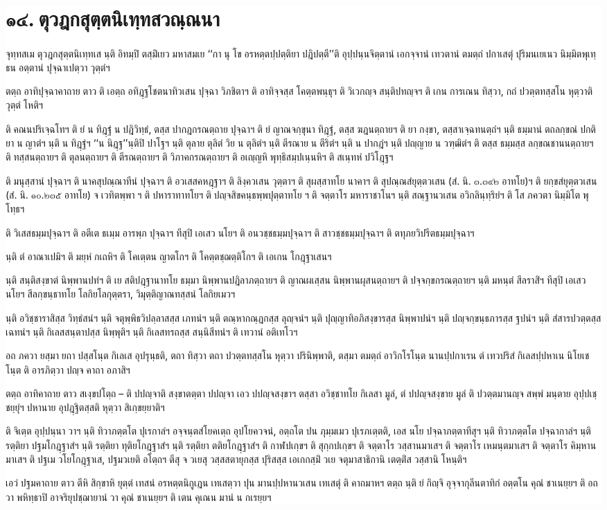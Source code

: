 <h1>๑๔. ตุวฎกสุตฺตนิเทฺทสวณฺณนา</h1>
<p> จุทฺทสเม   ตุวฎกสุตฺตนิเทฺทเส นฺติ อิทมฺปิ ตสฺมิํเยว มหาสมเย ‘‘กา นุ โข อรหตฺตปฺปตฺติยา ปฎิปตฺตี’’ติ อุปฺปนฺนจิตฺตานํ เอกจฺจานํ เทวตานํ ตมตฺถํ ปกาเสตุํ ปุริมนเยเนว นิมฺมิตพุเทฺธน อตฺตานํ ปุจฺฉาเปตฺวา วุตฺตํฯ</p>


<p>ตตฺถ อาทิปุจฺฉาคาถาย ตาว ติ เอตฺถ อทิฎฺฐโชตนาทิวเสน ปุจฺฉา วิภชิตาฯ ติ อาทิจฺจสฺส โคตฺตพนฺธุฯ   ติ วิเวกญฺจ สนฺติปทญฺจฯ ติ เกน การเณน ทิสฺวา, กถํ ปวตฺตทสฺสโน หุตฺวาติ วุตฺตํ โหติฯ</p>


<p>ติ คณนปริเจฺฉโทฯ ติ ยํ น ทิฎฺฐํ น ปฎิวิทฺธํ, ตสฺส ปากฎกรณตฺถาย ปุจฺฉาฯ ติ ยํ ญาณจกฺขุนา ทิฎฺฐํ, ตสฺส ฆฎนตฺถายฯ ติ ยา กงฺขา, ตสฺสาเจฺฉทนตฺถํฯ นฺติ ธมฺมานํ ตถลกฺขณํ ปกติยา น ญาตํฯ นฺติ น ทิฎฺฐํฯ ‘‘น นิฎฺฐ’’นฺติปิ ปาโฐฯ นฺติ ตุลาย ตุลิตํ วิย น ตุลิตํฯ นฺติ ตีรณาย น ตีริตํฯ นฺติ น ปากฎํฯ นฺติ ปญฺญาย น วฑฺฒิตํฯ ติ ตสฺส ธมฺมสฺส ลกฺขณชานนตฺถายฯ ติ ทสฺสนตฺถายฯ ติ ตุลนตฺถายฯ ติ ตีรณตฺถายฯ ติ วิภาคกรณตฺถายฯ ติ อเญฺญหิ พุทฺธิสมฺปเนฺนหิฯ ติ สเนฺทหํ ปวิโฎฺฐฯ</p>


<p>ติ มนุสฺสานํ ปุจฺฉาฯ ติ นาคสุปณฺณาทีนํ ปุจฺฉาฯ ติ อวเสสคหฎฺฐาฯ ติ ลิงฺควเสน วุตฺตาฯ ติ สุผสฺสาทโย นาคาฯ ติ สุปณฺณสํยุตฺตวเสน (สํ. นิ. ๓.๓๙๒ อาทโย)ฯ ติ ยกฺขสํยุตฺตวเสน (สํ. นิ. ๑๐.๒๓๕ อาทโย) จ เวทิตพฺพา ฯ ติ ปหาราทาทโยฯ ติ ปญฺจสิขคนฺธพฺพปุตฺตาทโย ฯ ติ จตฺตาโร มหาราชาโนฯ นฺติ สณฺฐานวเสน อวิกลินฺทฺริยํฯ ติ โส ภควตา นิมฺมิโต พุโทฺธฯ</p>


<p>ติ วิเสสธมฺมปุจฺฉาฯ ติ อตีเต ธเมฺม อารพฺภ ปุจฺฉาฯ ทีสุปิ เอเสว นโยฯ ติ อนวชฺชธมฺมปุจฺฉาฯ ติ สาวชฺชธมฺมปุจฺฉาฯ ติ ตทุภยวิปรีตธมฺมปุจฺฉาฯ</p>


<p>นฺติ ตํ อาณาเปมิฯ ติ มยฺหํ กเถหิฯ ติ โคเตฺตน ญาตโกฯ ติ โคตฺตชฺฌตฺติโกฯ ติ เอเกน โกฎฺฐาเสนฯ</p>


<p>นฺติ สนฺติสงฺขาตํ นิพฺพานปทํฯ ติ เย สติปฎฺฐานาทโย ธมฺมา นิพฺพานปฎิลาภตฺถายฯ ติ ญาณผเสฺสน  นิพฺพานผุสนตฺถายฯ ติ ปจฺจกฺขกรณตฺถายฯ นฺติ มหนฺตํ สีลราสิํฯ ทีสุปิ เอเสว นโยฯ สีลกฺขนฺธาทโย โลกิยโลกุตฺตรา, วิมุตฺติญาณทสฺสนํ โลกิยเมวฯ</p>


<p>นฺติ อวิชฺชาราสิสฺส วิทฺธํสนํฯ นฺติ จตุพฺพิธวิปลฺลาสสฺส เภทนํฯ นฺติ ตณฺหากณฺฎกสฺส ลุญฺจนํฯ นฺติ ปุญฺญาทิอภิสงฺขารสฺส นิพฺพาปนํฯ นฺติ ปญฺจกฺขนฺธภารสฺส ฐปนํฯ นฺติ สํสารปวตฺตสฺส เฉทนํฯ นฺติ กิเลสสนฺตาปสฺส นิพฺพุติฯ นฺติ กิเลสทรถสฺส สนฺนิสีทนํฯ ติ เทวานํ อติเทโวฯ</p>


<p> อถ ภควา ยสฺมา ยถา ปสฺสโนฺต กิเลเส อุปรุนฺธติ, ตถา ทิสฺวา ตถา ปวตฺตทสฺสโน หุตฺวา ปรินิพฺพาติ, ตสฺมา ตมตฺถํ อาวิกโรโนฺต นานปฺปกาเรน ตํ เทวปริสํ กิเลสปฺปหาเน  นิโยเชโนฺต ติ อารภิตฺวา ปญฺจ คาถา อภาสิฯ</p>


<p>ตตฺถ อาทิคาถาย ตาว สเงฺขปโตฺถ – ติ ปปญฺจาติ สงฺขาตตฺตา ปปญฺจา เอว ปปญฺจสงฺขาฯ ตสฺสา อวิชฺชาทโย กิเลสา มูลํ, ตํ ปปญฺจสงฺขาย มูลํ ติ ปวตฺตมานญฺจ  สพฺพํ มนฺตาย  อุปฺปเชฺชยฺยุํฯ  ปหานาย  อุปฎฺฐิตสฺสติ หุตฺวา สิเกฺขยฺยาติฯ</p>


<p>ติ จิเตฺต อุปฺปนฺนา วาฯ นฺติ ทิวาภตฺตโต ปุเรกาลํฯ อจฺจนฺตสํโยคเตฺถ อุปโยควจนํ, อตฺถโต ปน ภุมฺมเมว ปุเรภเตฺตติ, เอส นโย ปจฺฉาภตฺตาทีสุฯ นฺติ ทิวาภตฺตโต ปจฺฉากาลํฯ นฺติ รตฺติยา ปฐมโกฎฺฐาสํฯ นฺติ รตฺติยา ทุติยโกฎฺฐาสํฯ นฺติ รตฺติยา ตติยโกฎฺฐาสํฯ ติ กาฬปเกฺขฯ ติ สุกฺกปเกฺขฯ ติ จตฺตาโร วสฺสานมาเสฯ ติ จตฺตาโร เหมนฺตมาเสฯ ติ จตฺตาโร คิมฺหานมาเสฯ ติ ปฐเม วโยโกฎฺฐาเส, ปฐมวเยติ อโตฺถฯ ตีสุ จ วเยสุ วสฺสสตายุกสฺส ปุริสสฺส เอเกกสฺมิํ วเย จตุมาสาธิกานิ เตตฺติํส วสฺสานิ โหนฺติฯ</p>


<p> เอวํ  ปฐมคาถาย ตาว ตีหิ สิกฺขาหิ ยุตฺตํ เทสนํ อรหตฺตนิกูเฎน เทเสตฺวา ปุน มานปฺปหานวเสน เทเสตุํ ติ คาถมาหฯ ตตฺถ นฺติ ยํ กิญฺจิ อุจฺจากุลีนตาทิกํ อตฺตโน คุณํ ชาเนยฺยฯ ติ อถ วา พหิทฺธาปิ อาจริยุปชฺฌายานํ วา คุณํ ชาเนยฺยฯ ติ เตน คุเณน มานํ น กเรยฺยฯ</p>
